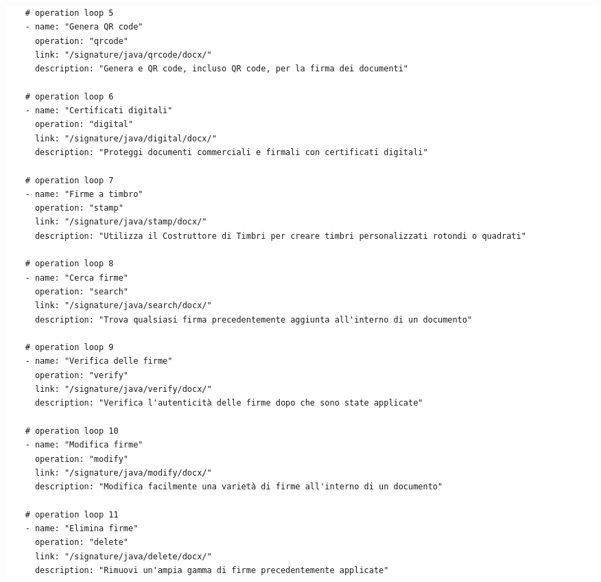         # operation loop 5
        - name: "Genera QR code"
          operation: "qrcode"
          link: "/signature/java/qrcode/docx/"
          description: "Genera e QR code, incluso QR code, per la firma dei documenti"
          
        # operation loop 6
        - name: "Certificati digitali"
          operation: "digital"
          link: "/signature/java/digital/docx/"
          description: "Proteggi documenti commerciali e firmali con certificati digitali"

        # operation loop 7
        - name: "Firme a timbro"
          operation: "stamp"
          link: "/signature/java/stamp/docx/"
          description: "Utilizza il Costruttore di Timbri per creare timbri personalizzati rotondi o quadrati"
          
        # operation loop 8
        - name: "Cerca firme"
          operation: "search"
          link: "/signature/java/search/docx/"
          description: "Trova qualsiasi firma precedentemente aggiunta all'interno di un documento"
          
        # operation loop 9
        - name: "Verifica delle firme"
          operation: "verify"
          link: "/signature/java/verify/docx/"
          description: "Verifica l'autenticità delle firme dopo che sono state applicate"
          
        # operation loop 10
        - name: "Modifica firme"
          operation: "modify"
          link: "/signature/java/modify/docx/"
          description: "Modifica facilmente una varietà di firme all'interno di un documento"
          
        # operation loop 11
        - name: "Elimina firme"
          operation: "delete"
          link: "/signature/java/delete/docx/"
          description: "Rimuovi un'ampia gamma di firme precedentemente applicate"
          